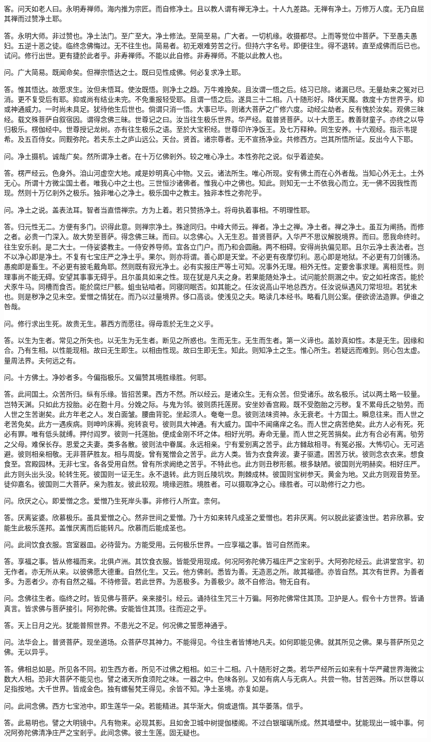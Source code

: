 客。问天如老人曰。永明寿禅师。海内推为宗匠。而自修净土。且以教人谓有禅无净土。十人九差路。无禅有净土。万修万人度。无乃自屈其禅而过赞净土耶。  

答。永明大师。非过赞也。净土法门。至广至大。净土修法。至简至易。广大者。一切机缘。收摄都尽。上而等觉位中菩萨。下至愚夫愚妇。五逆十恶之徒。临终念佛悔过。无不往生也。简易者。初无艰难劳苦之行。但持六字名号。即便往生。得不退转。直至成佛而后已也。试问。修行出世。更有捷於此者乎。非寿禅师。不能以此自修。非寿禅师。不能以此教人也。  

问。广大简易。既闻命矣。但禅宗悟达之士。既曰见性成佛。何必复求净土耶。  

答。惟其悟达。故愿求生。汝但未悟耳。使汝既悟。则净土之趋。万牛难挽矣。且汝谓一悟之后。结习已除。诸漏已尽。无量劫来之冤对已消。更不复受后有耶。抑或尚有结业未完。不免重报轻受耶。且谓一悟之后。遂具三十二相。八十随形好。降伏天魔。救度十方世界乎。抑或神通威力。一时尚未具足。犹待他生后世也。倘谓只消一悟。大事已毕。则诸大菩萨之广修六度。动经尘劫者。反有愧於汝矣。观佛三昧经。载文殊菩萨自叙宿因。谓得念佛三昧。世尊记之曰。汝当往生极乐世界。华严经。载普贤菩萨。以十大愿王。教善财童子。亦终之以导归极乐。楞伽经中。世尊授记龙树。亦有往生极乐之语。至於大宝积经。世尊印许净饭王。及七万释种。同生安养。十六观经。指示韦提希。及五百侍女。同觐弥陀。若夫东土之庐山远公。天台。贤首。诸宗尊者。无不宣扬净业。共修西方。岂其所悟所证。反出今人下耶。  

问。净土摄机。诚哉广矣。然所谓净土者。在十万亿佛剎外。较之唯心净土。本性弥陀之说。似乎着迹矣。  

答。楞严经云。色身外。洎山河虚空大地。咸是妙明真心中物。又云。诸法所生。唯心所现。安有佛土而在心外者哉。当知心外无土。土外无心。所谓十方微尘国土者。唯我心中之土也。三世恒沙诸佛者。惟我心中之佛也。知此。则知无一土不依我心而立。无一佛不因我性而现。然则十万亿剎外之极乐。独非唯心之净土。极乐国中之教主。独非本性之弥陀乎。  

问。净土之说。盖表法耳。智者当直悟禅宗。方为上着。若只赞扬净土。将毋执着事相。不明理性耶。  

答。归元性无二。方便有多门。识得此意。则禅宗净土。殊途同归。中峰大师云。禅者。净土之禅。净土者。禅之净土。虽互为阐扬。而修之者。必贵一门深入。故大势至菩萨。得念佛三昧。而曰。以念佛心。入无生忍。普贤菩萨。入华严不思议解脱境界。而曰。愿我命终时。往生安乐剎。是二大士。一侍娑婆教主。一侍安养导师。宜各立门户。而乃和会圆融。两不相碍。安得尚执偏见耶。且尔云净土表法者。岂不以净心即是净土。不复有七宝庄严之净土乎。果尔。则亦将谓。善心即是天堂。不必更有夜摩忉利。恶心即是地狱。不必更有刀剑镬汤。愚痴即是畜生。不必更有披毛戴角耶。然则既有寂光净土。必有实报庄严等土可知。况事外无理。相外无性。定要舍事求理。离相觅性。则理事尚不能无碍。安望其事事无碍乎。且尔虽具如来之性。现在犹是凡夫之身。若果能随处净土。试问能於厕溷之中。安之如衽席否。能於犬豕牛马。同槽而食否。能於腐烂尸骸。蛆虫钻啮者。同寝同眠否。如其能之。任汝说高山平地总西方。任汝说纵遇风刀常坦坦。若犹未也。则是秽净之见未空。爱憎之情犹在。而乃以过量境界。侈口高谈。使浅见之夫。略读几本经书。略看几则公案。便欲谤法造罪。伊谁之咎哉。  

问。修行求出生死。故贵无生。慕西方而愿往。得毋乖於无生之义乎。  

答。以生为生者。常见之所失也。以无生为无生者。断见之所惑也。生而无生。无生而生者。第一义谛也。盖妙真如性。本是无生。因缘和合。乃有生相。以性能现相。故曰无生即生。以相由性现。故曰生即无生。知此。则知净土之生。惟心所生。若疑远而难到。则心包太虚。量周法界。夫何远之有。  

问。十方佛土。净妙者多。今偏指极乐。又偏赞其境胜缘胜。何耶。  

答。此间国土。众苦所归。纵有乐缘。皆招苦果。西方不然。所以经云。是诸众生。无有众苦。但受诸乐。故名极乐。试以两土略一较量。岂特天渊。只如此方投胎。必在胞十月。分娩之际。与鬼为邻。彼则质托莲房。安坐妙香宫殿。既不受胞胎之污秽。复不累母氏之劬劳。而人世之生苦谢矣。此方年老之人。发白面皱。腰曲背驼。坐起须人。奄奄一息。彼则法味资神。永无衰老。十方国土。瞬息往来。而人世之老苦免矣。此方一遇疾病。则呻吟床褥。宛转哀号。彼则具大神通。有大威力。国中不闻痛痒之名。而人世之病苦绝矣。此方人必有死。死必有罪。唯有低头就缚。押付阎罗。彼则一托莲胎。便成金刚不坏之体。相好光明。寿命无量。而人世之死苦捐矣。此方有合必有离。劬劳之父母。难保长存。恩爱之夫妻。类多各散。彼则法中眷属。永远相亲。宁有爱别离之苦乎。此方雠敌相寻。有冤必报。大怖切心。无可逃避。彼则相亲相敬。无非菩萨胜友。相与周旋。曾有冤憎会之苦乎。此方人类。皆为衣食奔波。妻子驱遣。困苦万状。彼则念衣衣来。想食食至。宫殿园林。无非七宝。各各受用自然。曾有所求阙绝之苦乎。不特此也。此方则丑秽形骸。根多缺陋。彼国则光明赫奕。相好庄严。此方则头出头没。轮转生死。彼国则一证无生。永不退转。此方则丘陵坑坎。荆棘成林。彼国则宝树参天。黄金为地。又此方则观音势至。徒仰嘉名。彼国则二大菩萨。亲为胜友。彼此较观。境缘迥胜。境胜者。可以摄取净之心。缘胜者。可以助修行之力也。  

问。欣厌之心。即爱憎之念。爱憎乃生死岸头事。非修行人所宜。柰何。  

答。厌离娑婆。欣慕极乐。虽具爱憎之心。然非世间之爱憎。乃十方如来转凡成圣之爱憎也。若非厌离。何以脱此娑婆浊世。若非欣慕。安能生此极乐莲邦。盖惟厌离而后能转凡。欣慕而后能成圣也。  

问。此间饮食衣服。宫室器皿。必待营为。方能受用。云何极乐世界。一应享福之事。皆可自然而来。  

答。享福之事。皆从修福而来。北俱卢洲。其饮食衣服。皆能受用现成。何况阿弥陀佛万福庄严之宝剎乎。大阿弥陀经云。此讲堂宫宇。初无作者。亦无所从来。以彼佛愿大德重。自然化生。又云。他方佛剎。悉皆为善。无造恶之所。故其福德。亦皆自然。其次有世界。为善者多。为恶者少。亦有自然之福。不待修营。若此世界。为恶极多。为善极少。故不自修治。物无自有。  

问。念佛往生者。临终之时。皆见佛与菩萨。亲来接引。经云。诵持往生咒三十万徧。阿弥陀佛常住其顶。卫护是人。假令十方世界。皆诵真言。皆求佛与菩萨接引。阿弥陀佛。安能皆住其顶。往而迎之乎。  

答。天上日月之光。犹能普照世界。不患光之不足。何况佛之誓愿神通乎。  

问。法华会上。普贤菩萨。现坐道场。众菩萨尽其神力。不能得见。今往生者皆博地凡夫。如何即能见佛。就其所见之佛。果与菩萨所见之佛。无以异乎。  

答。佛相总如是。所见各不同。初生西方者。所见不过佛之粗相。如三十二相。八十随形好之类。若华严经所云如来有十华严藏世界海微尘数大人相。恐非大菩萨不能见也。譬之诸天所食须陀之味。一器之中。色味各别。又如有病人与无病人。共尝一物。甘苦迥殊。所以世尊以足指按地。大千世界。皆成金色。独有螺髻梵王得见。余皆不知。净土圣境。亦复如是。  

问。此间念佛。西方七宝池中。即生莲华一朵。若能精进。其华渐大。倘或退惰。其华萎落。信乎。  

答。此易明也。譬之大明镜中。凡有物来。必现其影。且如舍卫城中树提伽楼阁。不过白银瑠璃所成。然其墙壁中。犹能现出一城中事。何况阿弥陀佛清净庄严之宝剎乎。此间念佛。彼土生莲。固无疑也。  
